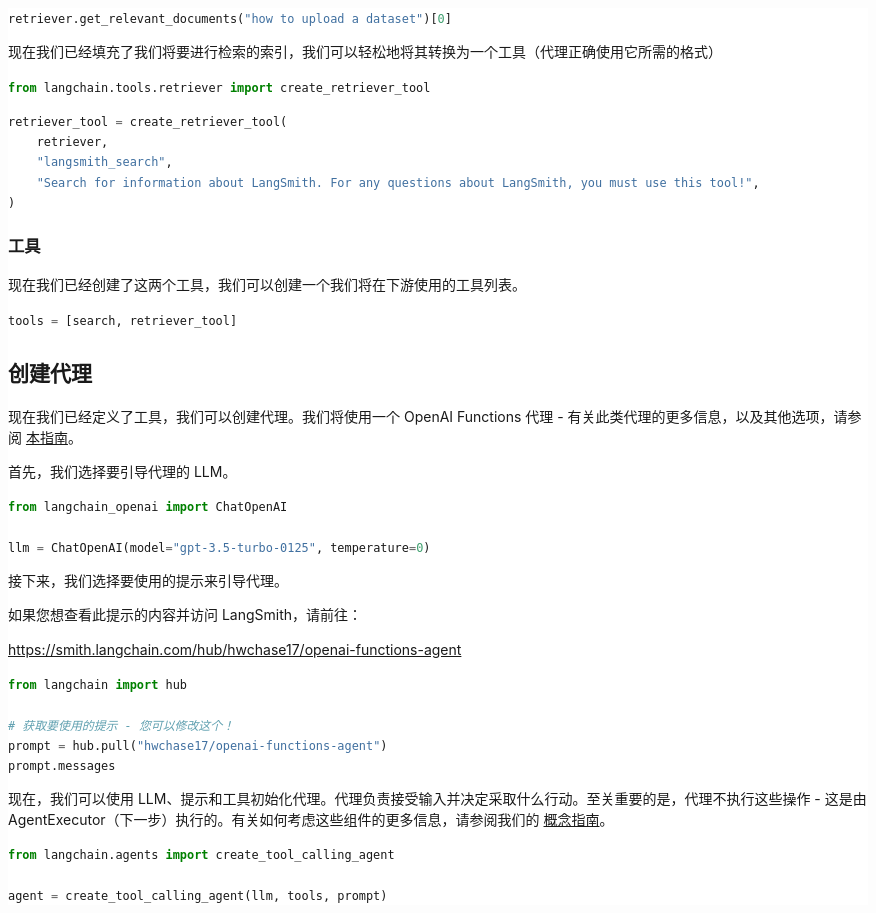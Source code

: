 ```python
retriever.get_relevant_documents("how to upload a dataset")[0]
```

现在我们已经填充了我们将要进行检索的索引，我们可以轻松地将其转换为一个工具（代理正确使用它所需的格式）

```python
from langchain.tools.retriever import create_retriever_tool
```

```python
retriever_tool = create_retriever_tool(
    retriever,
    "langsmith_search",
    "Search for information about LangSmith. For any questions about LangSmith, you must use this tool!",
)
```

### 工具

现在我们已经创建了这两个工具，我们可以创建一个我们将在下游使用的工具列表。

```python
tools = [search, retriever_tool]
```

## 创建代理

现在我们已经定义了工具，我们可以创建代理。我们将使用一个 OpenAI Functions 代理 - 有关此类代理的更多信息，以及其他选项，请参阅 [本指南](/modules/agents/agent_types/)。

首先，我们选择要引导代理的 LLM。

```python
from langchain_openai import ChatOpenAI

llm = ChatOpenAI(model="gpt-3.5-turbo-0125", temperature=0)
```

接下来，我们选择要使用的提示来引导代理。

如果您想查看此提示的内容并访问 LangSmith，请前往：

https://smith.langchain.com/hub/hwchase17/openai-functions-agent

```python
from langchain import hub

# 获取要使用的提示 - 您可以修改这个！
prompt = hub.pull("hwchase17/openai-functions-agent")
prompt.messages
```

现在，我们可以使用 LLM、提示和工具初始化代理。代理负责接受输入并决定采取什么行动。至关重要的是，代理不执行这些操作 - 这是由 AgentExecutor（下一步）执行的。有关如何考虑这些组件的更多信息，请参阅我们的 [概念指南](/modules/agents/concepts/)。

```python
from langchain.agents import create_tool_calling_agent

agent = create_tool_calling_agent(llm, tools, prompt)
```
